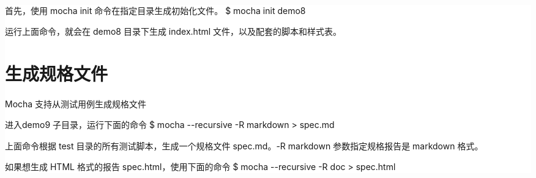   首先，使用 mocha init 命令在指定目录生成初始化文件。
    $ mocha init demo8

  运行上面命令，就会在 demo8 目录下生成 index.html 文件，以及配套的脚本和样式表。

# 生成规格文件
  Mocha 支持从测试用例生成规格文件 <br>

  进入demo9 子目录，运行下面的命令
    $ mocha --recursive -R markdown > spec.md

  上面命令根据 test 目录的所有测试脚本，生成一个规格文件 spec.md。-R markdown 参数指定规格报告是 markdown 格式。<br>

  如果想生成 HTML 格式的报告 spec.html，使用下面的命令
    $ mocha --recursive -R doc > spec.html
